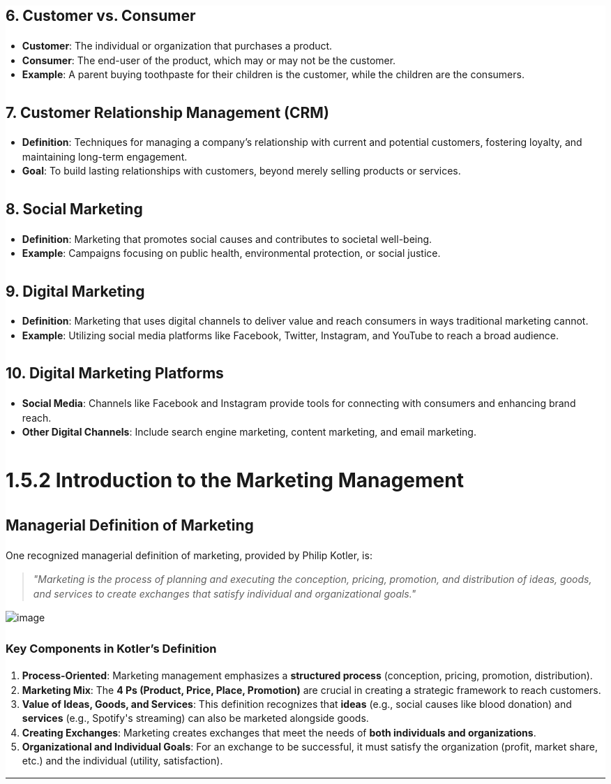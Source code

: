 ## 6. Customer vs. Consumer
- **Customer**: The individual or organization that purchases a product.
- **Consumer**: The end-user of the product, which may or may not be the customer.
- **Example**: A parent buying toothpaste for their children is the customer, while the children are the consumers.

## 7. Customer Relationship Management (CRM)
- **Definition**: Techniques for managing a company’s relationship with current and potential customers, fostering loyalty, and maintaining long-term engagement.
- **Goal**: To build lasting relationships with customers, beyond merely selling products or services.

## 8. Social Marketing
- **Definition**: Marketing that promotes social causes and contributes to societal well-being.
- **Example**: Campaigns focusing on public health, environmental protection, or social justice.

## 9. Digital Marketing
- **Definition**: Marketing that uses digital channels to deliver value and reach consumers in ways traditional marketing cannot.
- **Example**: Utilizing social media platforms like Facebook, Twitter, Instagram, and YouTube to reach a broad audience.

## 10. Digital Marketing Platforms
- **Social Media**: Channels like Facebook and Instagram provide tools for connecting with consumers and enhancing brand reach.
- **Other Digital Channels**: Include search engine marketing, content marketing, and email marketing.

# 1.5.2 Introduction to the Marketing Management

## Managerial Definition of Marketing

One recognized managerial definition of marketing, provided by Philip Kotler, is:

> _"Marketing is the process of planning and executing the conception, pricing, promotion, and distribution of ideas, goods, and services to create exchanges that satisfy individual and organizational goals."_

![image](https://github.com/user-attachments/assets/15c38d8d-e48a-4536-b8a0-6063a714021d)

### Key Components in Kotler’s Definition
1. **Process-Oriented**: Marketing management emphasizes a **structured process** (conception, pricing, promotion, distribution).
2. **Marketing Mix**: The **4 Ps (Product, Price, Place, Promotion)** are crucial in creating a strategic framework to reach customers.
3. **Value of Ideas, Goods, and Services**: This definition recognizes that **ideas** (e.g., social causes like blood donation) and **services** (e.g., Spotify's streaming) can also be marketed alongside goods.
4. **Creating Exchanges**: Marketing creates exchanges that meet the needs of **both individuals and organizations**.
5. **Organizational and Individual Goals**: For an exchange to be successful, it must satisfy the organization (profit, market share, etc.) and the individual (utility, satisfaction).

---